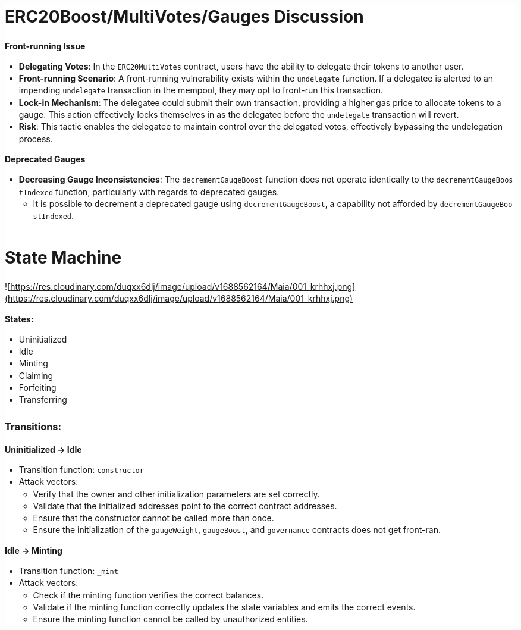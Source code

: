 # ERC20Boost/MultiVotes/Gauges Discussion

**Front-running Issue**

- **Delegating Votes**: In the `ERC20MultiVotes` contract, users have the ability to delegate their tokens to another user.
- **Front-running Scenario**: A front-running vulnerability exists within the `undelegate` function. If a delegatee is alerted to an impending `undelegate` transaction in the mempool, they may opt to front-run this transaction.
- **Lock-in Mechanism**: The delegatee could submit their own transaction, providing a higher gas price to allocate tokens to a gauge. This action effectively locks themselves in as the delegatee before the `undelegate` transaction will revert.
- **Risk**: This tactic enables the delegatee to maintain control over the delegated votes, effectively bypassing the undelegation process.

**Deprecated Gauges**

- **Decreasing Gauge Inconsistencies**: The `decrementGaugeBoost` function does not operate identically to the `decrementGaugeBoostIndexed` function, particularly with regards to deprecated gauges.
    - It is possible to decrement a deprecated gauge using `decrementGaugeBoost`, a capability not afforded by `decrementGaugeBoostIndexed`.

# State Machine

![https://res.cloudinary.com/duqxx6dlj/image/upload/v1688562164/Maia/001_krhhxj.png](https://res.cloudinary.com/duqxx6dlj/image/upload/v1688562164/Maia/001_krhhxj.png)

**States:**

- Uninitialized
- Idle
- Minting
- Claiming
- Forfeiting
- Transferring

### **Transitions:**

**Uninitialized -> Idle**

- Transition function: `constructor`
- Attack vectors:
    - Verify that the owner and other initialization parameters are set correctly.
    - Validate that the initialized addresses point to the correct contract addresses.
    - Ensure that the constructor cannot be called more than once.
    - Ensure the initialization of the `gaugeWeight`, `gaugeBoost`, and `governance` contracts does not get front-ran.

**Idle -> Minting**

- Transition function: `_mint`
- Attack vectors:
    - Check if the minting function verifies the correct balances.
    - Validate if the minting function correctly updates the state variables and emits the correct events.
    - Ensure the minting function cannot be called by unauthorized entities.
